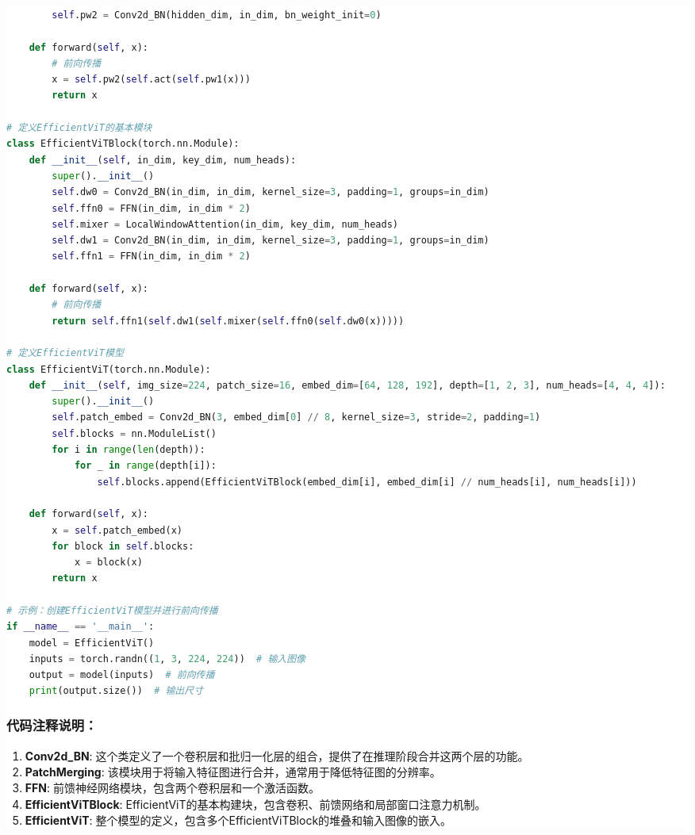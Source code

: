```python
        self.pw2 = Conv2d_BN(hidden_dim, in_dim, bn_weight_init=0)

    def forward(self, x):
        # 前向传播
        x = self.pw2(self.act(self.pw1(x)))
        return x

# 定义EfficientViT的基本模块
class EfficientViTBlock(torch.nn.Module):
    def __init__(self, in_dim, key_dim, num_heads):
        super().__init__()
        self.dw0 = Conv2d_BN(in_dim, in_dim, kernel_size=3, padding=1, groups=in_dim)
        self.ffn0 = FFN(in_dim, in_dim * 2)
        self.mixer = LocalWindowAttention(in_dim, key_dim, num_heads)
        self.dw1 = Conv2d_BN(in_dim, in_dim, kernel_size=3, padding=1, groups=in_dim)
        self.ffn1 = FFN(in_dim, in_dim * 2)

    def forward(self, x):
        # 前向传播
        return self.ffn1(self.dw1(self.mixer(self.ffn0(self.dw0(x)))))

# 定义EfficientViT模型
class EfficientViT(torch.nn.Module):
    def __init__(self, img_size=224, patch_size=16, embed_dim=[64, 128, 192], depth=[1, 2, 3], num_heads=[4, 4, 4]):
        super().__init__()
        self.patch_embed = Conv2d_BN(3, embed_dim[0] // 8, kernel_size=3, stride=2, padding=1)
        self.blocks = nn.ModuleList()
        for i in range(len(depth)):
            for _ in range(depth[i]):
                self.blocks.append(EfficientViTBlock(embed_dim[i], embed_dim[i] // num_heads[i], num_heads[i]))

    def forward(self, x):
        x = self.patch_embed(x)
        for block in self.blocks:
            x = block(x)
        return x

# 示例：创建EfficientViT模型并进行前向传播
if __name__ == '__main__':
    model = EfficientViT()
    inputs = torch.randn((1, 3, 224, 224))  # 输入图像
    output = model(inputs)  # 前向传播
    print(output.size())  # 输出尺寸
```

### 代码注释说明：
1. **Conv2d_BN**: 这个类定义了一个卷积层和批归一化层的组合，提供了在推理阶段合并这两个层的功能。
2. **PatchMerging**: 该模块用于将输入特征图进行合并，通常用于降低特征图的分辨率。
3. **FFN**: 前馈神经网络模块，包含两个卷积层和一个激活函数。
4. **EfficientViTBlock**: EfficientViT的基本构建块，包含卷积、前馈网络和局部窗口注意力机制。
5. **EfficientViT**: 整个模型的定义，包含多个EfficientViTBlock的堆叠和输入图像的嵌入。
